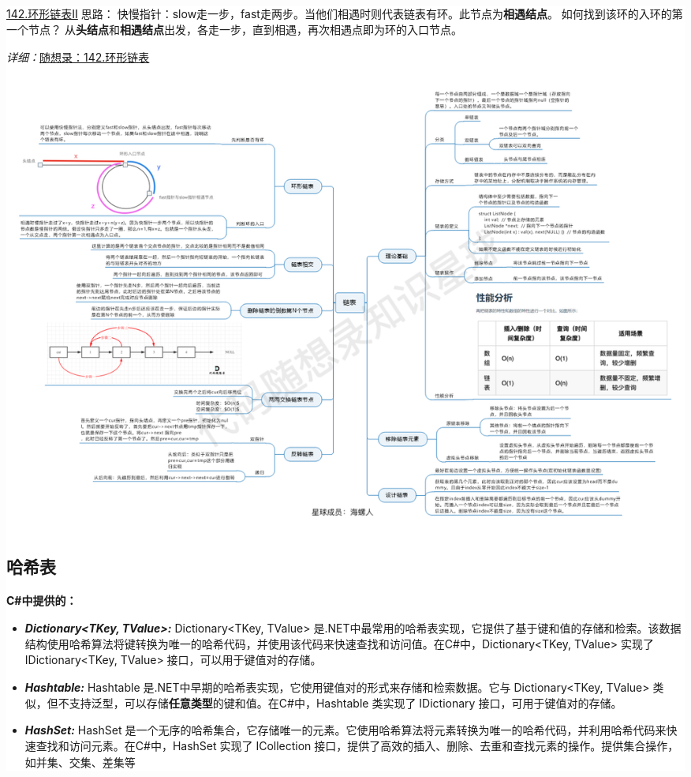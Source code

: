 [142.环形链表Ⅱ](https://leetcode.cn/problems/linked-list-cycle-ii/)
思路：
快慢指针：slow走一步，fast走两步。当他们相遇时则代表链表有环。此节点为**相遇结点**。
如何找到该环的入环的第一个节点？
从**头结点**和**相遇结点**出发，各走一步，直到相遇，再次相遇点即为环的入口节点。

*详细：*[随想录：142.环形链表](https://programmercarl.com/0142.%E7%8E%AF%E5%BD%A2%E9%93%BE%E8%A1%A8II.html#%E7%AE%97%E6%B3%95%E5%85%AC%E5%BC%80%E8%AF%BE)

![](Img/链表总结.png)


## 哈希表
**C#中提供的：**
- ***Dictionary<TKey, TValue>:***
Dictionary<TKey, TValue> 是.NET中最常用的哈希表实现，它提供了基于键和值的存储和检索。该数据结构使用哈希算法将键转换为唯一的哈希代码，并使用该代码来快速查找和访问值。在C#中，Dictionary<TKey, TValue> 实现了 IDictionary<TKey, TValue> 接口，可以用于键值对的存储。

- ***Hashtable:***
Hashtable 是.NET中早期的哈希表实现，它使用键值对的形式来存储和检索数据。它与 Dictionary<TKey, TValue> 类似，但不支持泛型，可以存储**任意类型**的键和值。在C#中，Hashtable 类实现了 IDictionary 接口，可用于键值对的存储。

- ***HashSet<T>:***
HashSet<T> 是一个无序的哈希集合，它存储唯一的元素。它使用哈希算法将元素转换为唯一的哈希代码，并利用哈希代码来快速查找和访问元素。在C#中，HashSet<T> 实现了 ICollection<T> 接口，提供了高效的插入、删除、去重和查找元素的操作。提供集合操作，如并集、交集、差集等

